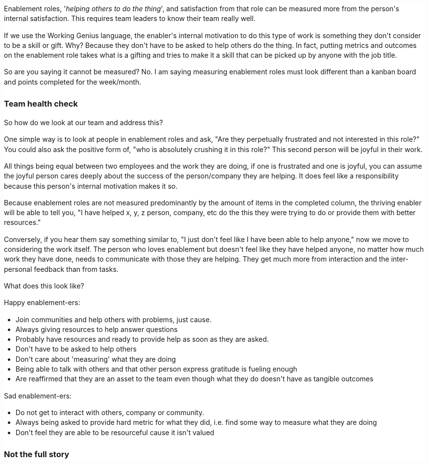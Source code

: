 Enablement roles, '_helping others to do the thing_', and satisfaction from that role can be measured more from the person's internal satisfaction. This requires team leaders to know their team really well.

If we use the Working Genius language, the enabler's internal motivation to do this type of work is something they don't consider to be a skill or gift. Why? Because they don't have to be asked to help others do the thing. In fact, putting metrics and outcomes on the enablement role takes what is a gifting and tries to make it a skill that can be picked up by anyone with the job title.

So are you saying it cannot be measured? No. I am saying measuring enablement roles must look different than a kanban board and points completed for the week/month.

### Team health check

So how do we look at our team and address this?

One simple way is to look at people in enablement roles and ask, "Are they perpetually frustrated and not interested in this role?" You could also ask the positive form of, "who is absolutely crushing it in this role?" This second person will be joyful in their work.

All things being equal between two employees and the work they are doing, if one is frustrated and one is joyful, you can assume the joyful person cares deeply about the success of the person/company they are helping. It does feel like a responsibility because this person's internal motivation makes it so.

Because enablement roles are not measured predominantly by the amount of items in the completed column, the thriving enabler will be able to tell you, "I have helped x, y, z person, company, etc do the this they were trying to do or provide them with better resources."

Conversely, if you hear them say something similar to, "I just don't feel like I have been able to help anyone," now we move to considering the work itself. The person who loves enablement but doesn't feel like they have helped anyone, no matter how much work they have done, needs to communicate with those they are helping. They get much more from interaction and the inter-personal feedback than from tasks.

What does this look like?

Happy enablement-ers:

- Join communities and help others with problems, just cause.
- Always giving resources to help answer questions
- Probably have resources and ready to provide help as soon as they are asked.
- Don't have to be asked to help others
- Don't care about 'measuring' what they are doing
- Being able to talk with others and that other person express gratitude is fueling enough
- Are reaffirmed that they are an asset to the team even though what they do doesn't have as tangible outcomes

Sad enablement-ers:

- Do not get to interact with others, company or community.
- Always being asked to provide hard metric for what they did, i.e. find some way to measure what they are doing
- Don't feel they are able to be resourceful cause it isn't valued

### Not the full story
